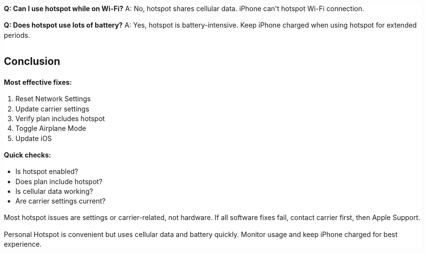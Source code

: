 **Q: Can I use hotspot while on Wi-Fi?**
A: No, hotspot shares cellular data. iPhone can't hotspot Wi-Fi connection.

**Q: Does hotspot use lots of battery?**
A: Yes, hotspot is battery-intensive. Keep iPhone charged when using hotspot for extended periods.

## Conclusion

**Most effective fixes:**
1. Reset Network Settings
2. Update carrier settings
3. Verify plan includes hotspot
4. Toggle Airplane Mode
5. Update iOS

**Quick checks:**
- Is hotspot enabled?
- Does plan include hotspot?
- Is cellular data working?
- Are carrier settings current?

Most hotspot issues are settings or carrier-related, not hardware. If all software fixes fail, contact carrier first, then Apple Support.

Personal Hotspot is convenient but uses cellular data and battery quickly. Monitor usage and keep iPhone charged for best experience.

